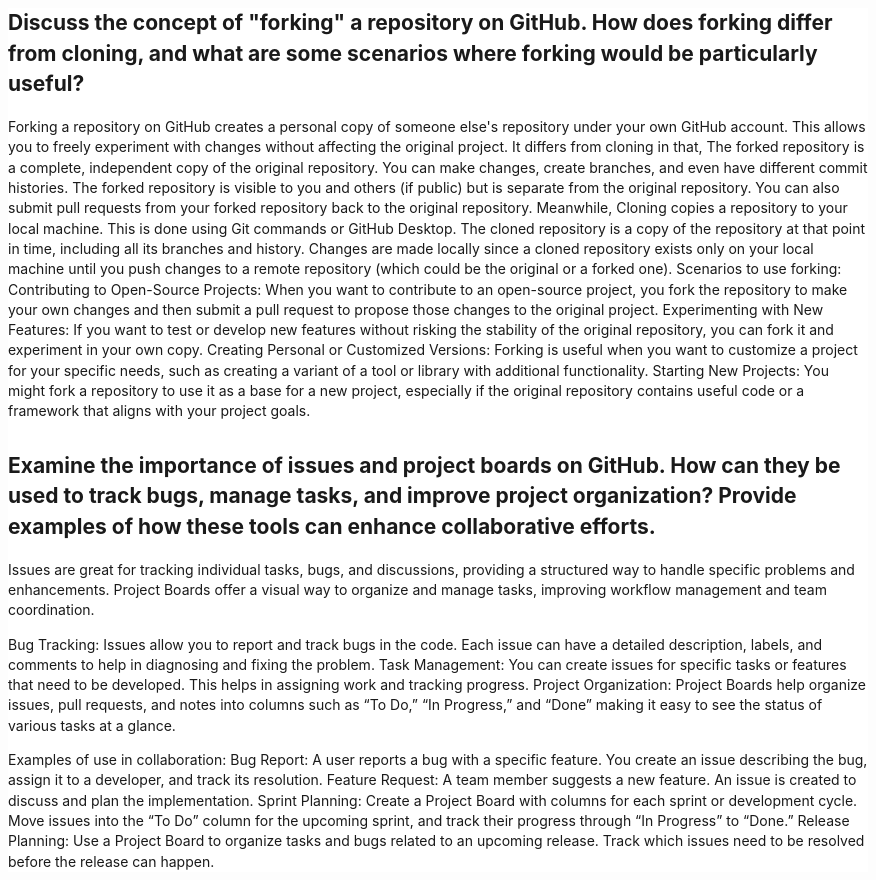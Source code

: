 ## Discuss the concept of "forking" a repository on GitHub. How does forking differ from cloning, and what are some scenarios where forking would be particularly useful?
Forking a repository on GitHub creates a personal copy of someone else's repository under your own GitHub account. This allows you to freely experiment with changes without affecting the original project. It differs from cloning in that, The forked repository is a complete, independent copy of the original repository. You can make changes, create branches, and even have different commit histories. The forked repository is visible to you and others (if public) but is separate from the original repository. You can also submit pull requests from your forked repository back to the original repository. Meanwhile, Cloning copies a repository to your local machine. This is done using Git commands or GitHub Desktop. The cloned repository is a copy of the repository at that point in time, including all its branches and history. Changes are made locally since a cloned repository exists only on your local machine until you push changes to a remote repository (which could be the original or a forked one).
Scenarios to use forking:
Contributing to Open-Source Projects: When you want to contribute to an open-source project, you fork the repository to make your own changes and then submit a pull request to propose those changes to the original project.
Experimenting with New Features: If you want to test or develop new features without risking the stability of the original repository, you can fork it and experiment in your own copy.
Creating Personal or Customized Versions: Forking is useful when you want to customize a project for your specific needs, such as creating a variant of a tool or library with additional functionality.
Starting New Projects: You might fork a repository to use it as a base for a new project, especially if the original repository contains useful code or a framework that aligns with your project goals.

## Examine the importance of issues and project boards on GitHub. How can they be used to track bugs, manage tasks, and improve project organization? Provide examples of how these tools can enhance collaborative efforts.
Issues are great for tracking individual tasks, bugs, and discussions, providing a structured way to handle specific problems and enhancements.
Project Boards offer a visual way to organize and manage tasks, improving workflow management and team coordination.

Bug Tracking: Issues allow you to report and track bugs in the code. Each issue can have a detailed description, labels, and comments to help in diagnosing and fixing the problem.
Task Management: You can create issues for specific tasks or features that need to be developed. This helps in assigning work and tracking progress.
Project Organization: Project Boards help organize issues, pull requests, and notes into columns such as “To Do,” “In Progress,” and “Done” making it easy to see the status of various tasks at a glance.

Examples of use in collaboration:
Bug Report: A user reports a bug with a specific feature. You create an issue describing the bug, assign it to a developer, and track its resolution.
Feature Request: A team member suggests a new feature. An issue is created to discuss and plan the implementation.
Sprint Planning: Create a Project Board with columns for each sprint or development cycle. Move issues into the “To Do” column for the upcoming sprint, and track their progress through “In Progress” to “Done.”
Release Planning: Use a Project Board to organize tasks and bugs related to an upcoming release. Track which issues need to be resolved before the release can happen.
